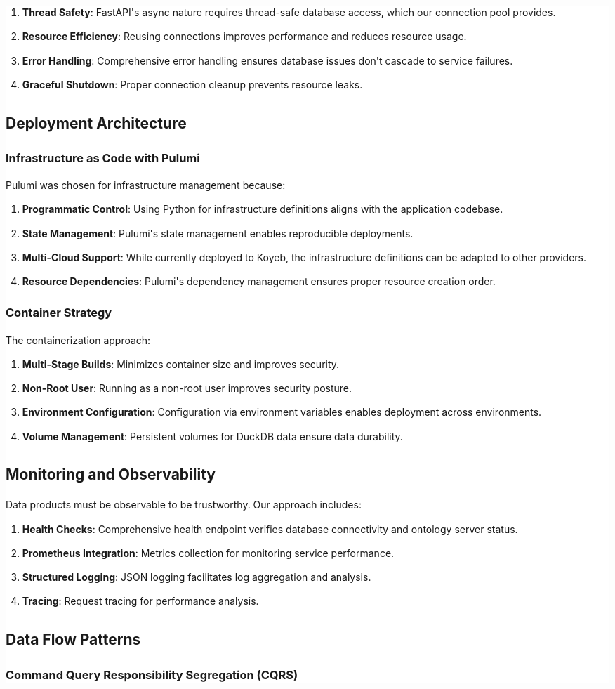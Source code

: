 1. **Thread Safety**: FastAPI's async nature requires thread-safe database access, which our connection pool provides.

2. **Resource Efficiency**: Reusing connections improves performance and reduces resource usage.

3. **Error Handling**: Comprehensive error handling ensures database issues don't cascade to service failures.

4. **Graceful Shutdown**: Proper connection cleanup prevents resource leaks.

## Deployment Architecture

### Infrastructure as Code with Pulumi

Pulumi was chosen for infrastructure management because:

1. **Programmatic Control**: Using Python for infrastructure definitions aligns with the application codebase.

2. **State Management**: Pulumi's state management enables reproducible deployments.

3. **Multi-Cloud Support**: While currently deployed to Koyeb, the infrastructure definitions can be adapted to other providers.

4. **Resource Dependencies**: Pulumi's dependency management ensures proper resource creation order.

### Container Strategy

The containerization approach:

1. **Multi-Stage Builds**: Minimizes container size and improves security.

2. **Non-Root User**: Running as a non-root user improves security posture.

3. **Environment Configuration**: Configuration via environment variables enables deployment across environments.

4. **Volume Management**: Persistent volumes for DuckDB data ensure data durability.

## Monitoring and Observability

Data products must be observable to be trustworthy. Our approach includes:

1. **Health Checks**: Comprehensive health endpoint verifies database connectivity and ontology server status.

2. **Prometheus Integration**: Metrics collection for monitoring service performance.

3. **Structured Logging**: JSON logging facilitates log aggregation and analysis.

4. **Tracing**: Request tracing for performance analysis.

## Data Flow Patterns

### Command Query Responsibility Segregation (CQRS)
